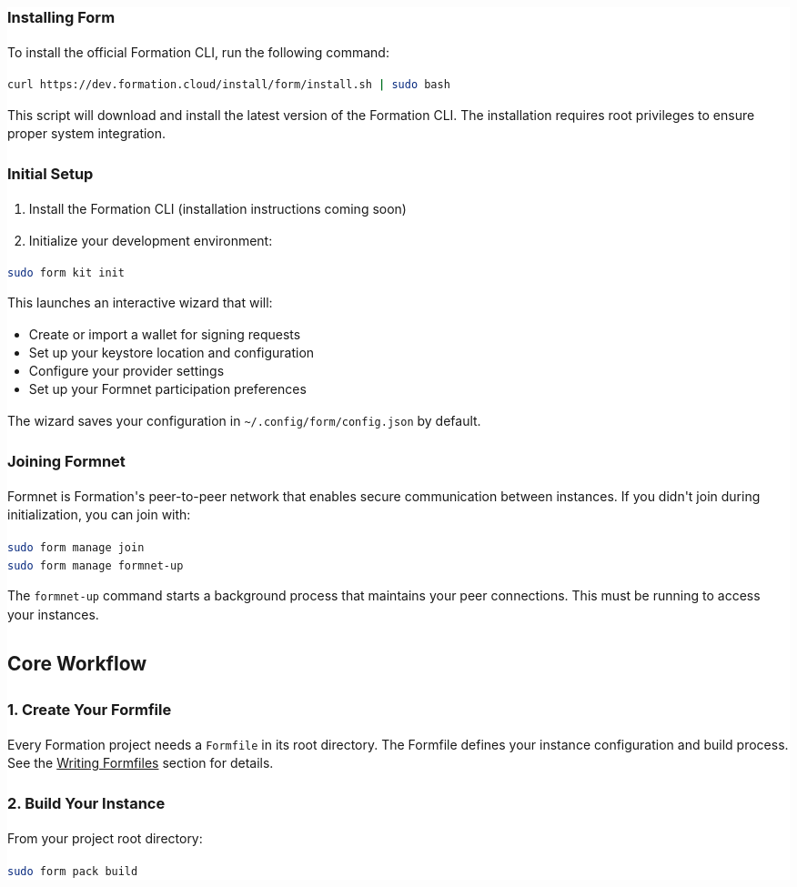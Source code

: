 ### Installing Form

To install the official Formation CLI, run the following command:

```bash
curl https://dev.formation.cloud/install/form/install.sh | sudo bash
```

This script will download and install the latest version of the Formation CLI. The installation requires root privileges to ensure proper system integration.

### Initial Setup

1. Install the Formation CLI (installation instructions coming soon)

2. Initialize your development environment:
```bash
sudo form kit init
```

This launches an interactive wizard that will:
- Create or import a wallet for signing requests
- Set up your keystore location and configuration
- Configure your provider settings
- Set up your Formnet participation preferences

The wizard saves your configuration in `~/.config/form/config.json` by default.

### Joining Formnet

Formnet is Formation's peer-to-peer network that enables secure communication between instances. If you didn't join during initialization, you can join with:

```bash
sudo form manage join
sudo form manage formnet-up
```

The `formnet-up` command starts a background process that maintains your peer connections. This must be running to access your instances.

## Core Workflow

### 1. Create Your Formfile

Every Formation project needs a `Formfile` in its root directory. The Formfile defines your instance configuration and build process. See the [Writing Formfiles](#writing-formfiles) section for details.

### 2. Build Your Instance

From your project root directory:

```bash
sudo form pack build
```
